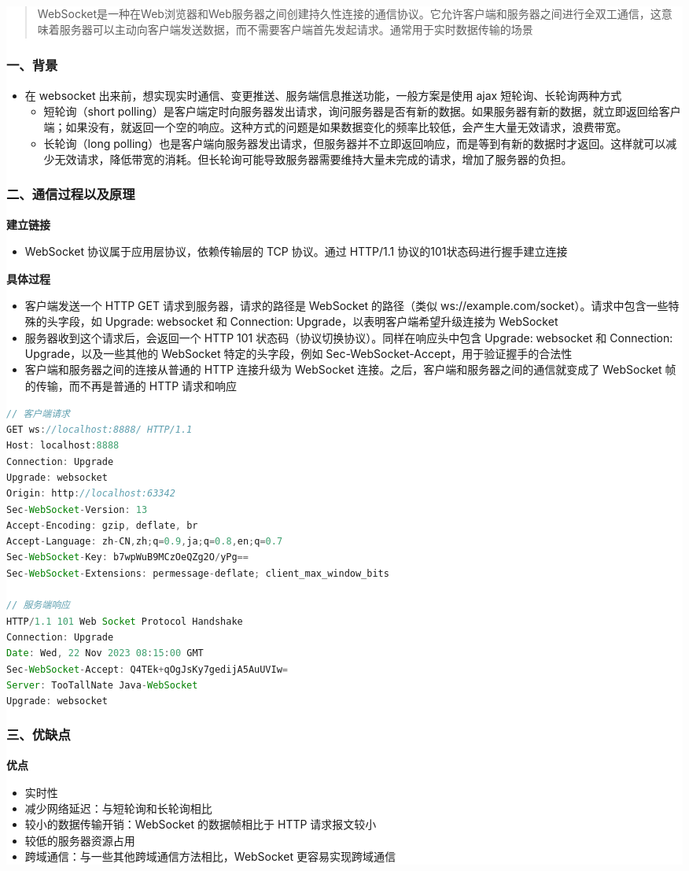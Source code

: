 

> WebSocket是一种在Web浏览器和Web服务器之间创建持久性连接的通信协议。它允许客户端和服务器之间进行全双工通信，这意味着服务器可以主动向客户端发送数据，而不需要客户端首先发起请求。通常用于实时数据传输的场景

### 一、背景

- 在 websocket 出来前，想实现实时通信、变更推送、服务端信息推送功能，一般方案是使用 ajax 短轮询、长轮询两种方式
    - 短轮询（short polling）是客户端定时向服务器发出请求，询问服务器是否有新的数据。如果服务器有新的数据，就立即返回给客户端；如果没有，就返回一个空的响应。这种方式的问题是如果数据变化的频率比较低，会产生大量无效请求，浪费带宽。
    - 长轮询（long polling）也是客户端向服务器发出请求，但服务器并不立即返回响应，而是等到有新的数据时才返回。这样就可以减少无效请求，降低带宽的消耗。但长轮询可能导致服务器需要维持大量未完成的请求，增加了服务器的负担。

### 二、通信过程以及原理

**建立链接**

- WebSocket 协议属于应用层协议，依赖传输层的 TCP 协议。通过 HTTP/1.1 协议的101状态码进行握手建立连接

**具体过程**

- 客户端发送一个 HTTP GET 请求到服务器，请求的路径是 WebSocket 的路径（类似 ws://example.com/socket）。请求中包含一些特殊的头字段，如 Upgrade: websocket 和 Connection: Upgrade，以表明客户端希望升级连接为 WebSocket
- 服务器收到这个请求后，会返回一个 HTTP 101 状态码（协议切换协议）。同样在响应头中包含 Upgrade: websocket 和 Connection: Upgrade，以及一些其他的 WebSocket 特定的头字段，例如 Sec-WebSocket-Accept，用于验证握手的合法性
- 客户端和服务器之间的连接从普通的 HTTP 连接升级为 WebSocket 连接。之后，客户端和服务器之间的通信就变成了 WebSocket 帧的传输，而不再是普通的 HTTP 请求和响应


```js
// 客户端请求
GET ws://localhost:8888/ HTTP/1.1
Host: localhost:8888
Connection: Upgrade
Upgrade: websocket
Origin: http://localhost:63342
Sec-WebSocket-Version: 13
Accept-Encoding: gzip, deflate, br
Accept-Language: zh-CN,zh;q=0.9,ja;q=0.8,en;q=0.7
Sec-WebSocket-Key: b7wpWuB9MCzOeQZg2O/yPg==
Sec-WebSocket-Extensions: permessage-deflate; client_max_window_bits

// 服务端响应
HTTP/1.1 101 Web Socket Protocol Handshake
Connection: Upgrade
Date: Wed, 22 Nov 2023 08:15:00 GMT
Sec-WebSocket-Accept: Q4TEk+qOgJsKy7gedijA5AuUVIw=
Server: TooTallNate Java-WebSocket
Upgrade: websocket
```

### 三、优缺点

**优点**

- 实时性
- 减少网络延迟：与短轮询和长轮询相比
- 较小的数据传输开销：WebSocket 的数据帧相比于 HTTP 请求报文较小
- 较低的服务器资源占用
- 跨域通信：与一些其他跨域通信方法相比，WebSocket 更容易实现跨域通信
